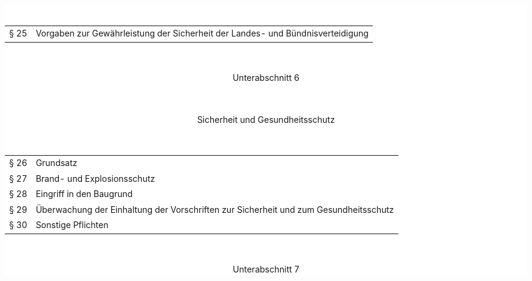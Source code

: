 </div>

<div class="jurAbsatz">

 

</div>

|      |                                                                                |
| :--- | :----------------------------------------------------------------------------- |
| § 25 | Vorgaben zur Gewährleistung der Sicherheit der Landes- und Bündnisverteidigung |

<div class="jurAbsatz">

 

</div>

<div class="S0" style="text-align:center;">

Unterabschnitt 6

</div>

<div class="jurAbsatz">

 

</div>

<div class="S0" style="text-align:center;">

Sicherheit und Gesundheitsschutz

</div>

<div class="jurAbsatz">

 

</div>

|      |                                                                                      |
| :--- | :----------------------------------------------------------------------------------- |
| § 26 | Grundsatz                                                                            |
| § 27 | Brand- und Explosionsschutz                                                          |
| § 28 | Eingriff in den Baugrund                                                             |
| § 29 | Überwachung der Einhaltung der Vorschriften zur Sicherheit und zum Gesundheitsschutz |
| § 30 | Sonstige Pflichten                                                                   |

<div class="jurAbsatz">

 

</div>

<div class="S0" style="text-align:center;">

Unterabschnitt 7

</div>
